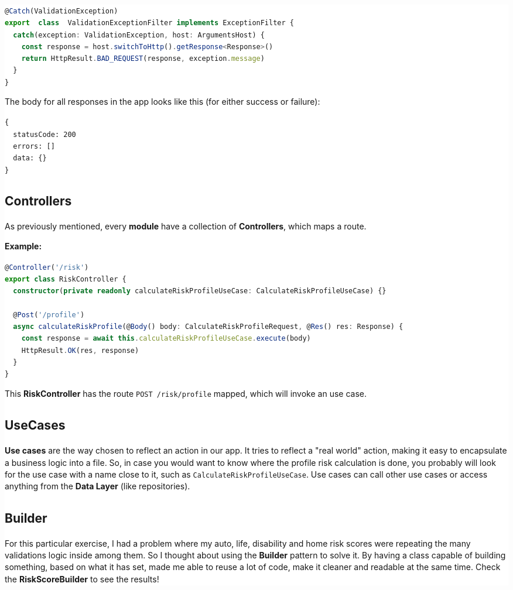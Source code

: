 ```ts
@Catch(ValidationException)
export  class  ValidationExceptionFilter implements ExceptionFilter {
  catch(exception: ValidationException, host: ArgumentsHost) {
    const response = host.switchToHttp().getResponse<Response>()
    return HttpResult.BAD_REQUEST(response, exception.message)
  }
}
```

The body for all responses in the app looks like this (for either success or failure):

```
{
  statusCode: 200
  errors: []
  data: {}
}
```

## Controllers

As previously mentioned, every **module** have a collection of **Controllers**, which maps a route.

**Example:**

```ts
@Controller('/risk')
export class RiskController {
  constructor(private readonly calculateRiskProfileUseCase: CalculateRiskProfileUseCase) {}

  @Post('/profile')
  async calculateRiskProfile(@Body() body: CalculateRiskProfileRequest, @Res() res: Response) {
    const response = await this.calculateRiskProfileUseCase.execute(body)
    HttpResult.OK(res, response)
  }
}
```

This **RiskController** has the route `POST /risk/profile` mapped, which will invoke an use case.

## UseCases

**Use cases** are the way chosen to reflect an action in our app. It tries to reflect a "real world" action, making it easy to encapsulate a business logic into a file. So, in case you would want to know where the profile risk calculation is done, you probably will look for the use case with a name close to it, such as `CalculateRiskProfileUseCase`. Use cases can call other use cases or access anything from the **Data Layer** (like repositories).

## Builder

For this particular exercise, I had a problem where my auto, life, disability and home risk scores were repeating the many validations logic inside among them. So I thought about using the **Builder** pattern to solve it. By having a class capable of building something, based on what it has set, made me able to reuse a lot of code, make it cleaner and readable at the same time. Check the **RiskScoreBuilder** to see the results!
